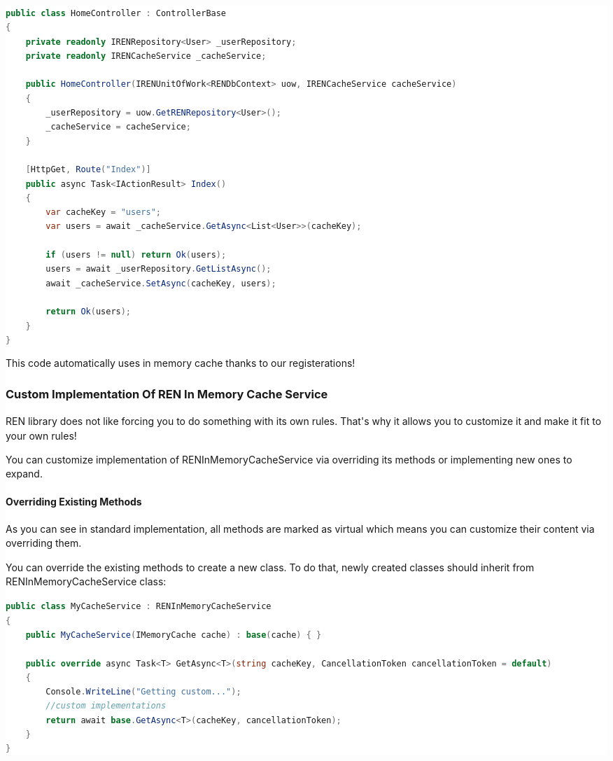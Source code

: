```csharp
public class HomeController : ControllerBase
{
    private readonly IRENRepository<User> _userRepository;
    private readonly IRENCacheService _cacheService;

    public HomeController(IRENUnitOfWork<RENDbContext> uow, IRENCacheService cacheService)
    {
        _userRepository = uow.GetRENRepository<User>();
        _cacheService = cacheService;
    }

    [HttpGet, Route("Index")]
    public async Task<IActionResult> Index()
    {
        var cacheKey = "users";
        var users = await _cacheService.GetAsync<List<User>>(cacheKey);

        if (users != null) return Ok(users);
        users = await _userRepository.GetListAsync();
        await _cacheService.SetAsync(cacheKey, users);

        return Ok(users);
    }
}
```

This code automatically uses in memory cache thanks to our registerations!


### Custom Implementation Of REN In Memory Cache Service

REN library does not like forcing you to do something with its own rules. That's why it allows you to customize it and make it fit to your own rules!

You can customize implementation of RENInMemoryCacheService via overriding its methods or implementing new ones to expand.

#### Overriding Existing Methods

As you can see in standard implementation, all methods are marked as virtual which means you can customize their content via overriding them.

You can override the existing methods to create a new class. To do that, newly created classes should inherit from RENInMemoryCacheService class:

```csharp
public class MyCacheService : RENInMemoryCacheService
{
    public MyCacheService(IMemoryCache cache) : base(cache) { }

    public override async Task<T> GetAsync<T>(string cacheKey, CancellationToken cancellationToken = default)
    {
        Console.WriteLine("Getting custom...");
        //custom implementations
        return await base.GetAsync<T>(cacheKey, cancellationToken);
    }
}
```
